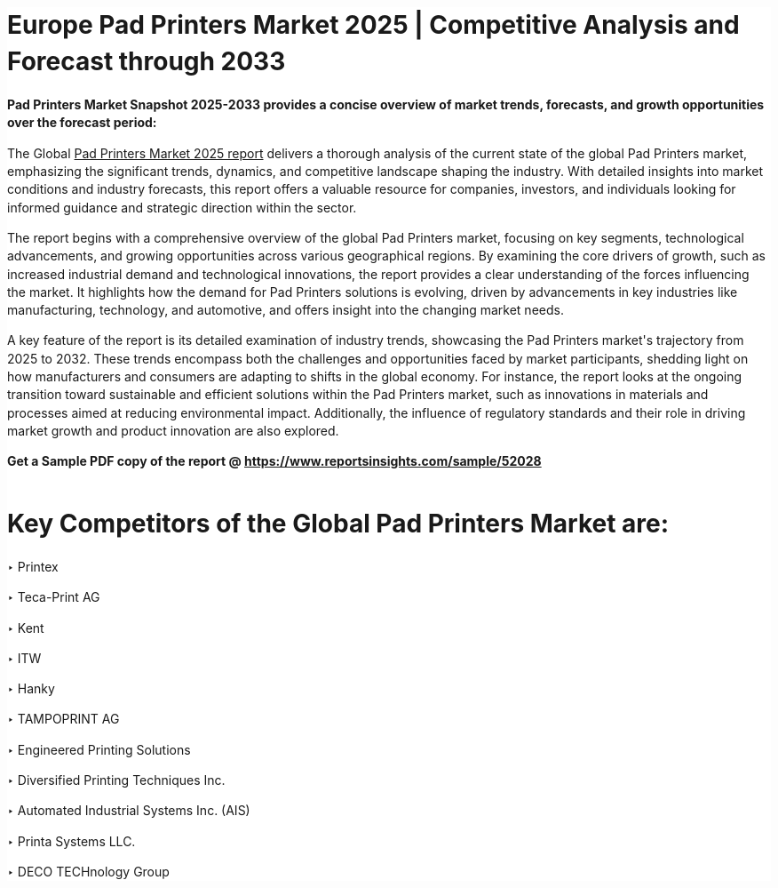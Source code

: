 # Europe Pad Printers Market 2025 | Competitive Analysis and Forecast through 2033

<strong>Pad Printers Market Snapshot 2025-2033 provides a concise overview of market trends, forecasts, and growth opportunities over the forecast period:</strong>

The Global <a href=https://www.reportsinsights.com/sample/52028>Pad Printers Market 2025 report</a> delivers a thorough analysis of the current state of the global Pad Printers market, emphasizing the significant trends, dynamics, and competitive landscape shaping the industry. With detailed insights into market conditions and industry forecasts, this report offers a valuable resource for companies, investors, and individuals looking for informed guidance and strategic direction within the sector.

The report begins with a comprehensive overview of the global Pad Printers market, focusing on key segments, technological advancements, and growing opportunities across various geographical regions. By examining the core drivers of growth, such as increased industrial demand and technological innovations, the report provides a clear understanding of the forces influencing the market. It highlights how the demand for Pad Printers solutions is evolving, driven by advancements in key industries like manufacturing, technology, and automotive, and offers insight into the changing market needs.

A key feature of the report is its detailed examination of industry trends, showcasing the Pad Printers market's trajectory from 2025 to 2032. These trends encompass both the challenges and opportunities faced by market participants, shedding light on how manufacturers and consumers are adapting to shifts in the global economy. For instance, the report looks at the ongoing transition toward sustainable and efficient solutions within the Pad Printers market, such as innovations in materials and processes aimed at reducing environmental impact. Additionally, the influence of regulatory standards and their role in driving market growth and product innovation are also explored.

<strong>Get a Sample PDF copy of the report @ <a href=https://www.reportsinsights.com/sample/52028>https://www.reportsinsights.com/sample/52028</a></strong>

# <strong>Key Competitors of the Global Pad Printers Market are:</strong>

‣ Printex

‣ Teca-Print AG

‣ Kent

‣ ITW

‣ Hanky

‣ TAMPOPRINT AG

‣ Engineered Printing Solutions

‣ Diversified Printing Techniques Inc.

‣ Automated Industrial Systems Inc. (AIS)

‣ Printa Systems LLC.

‣ DECO TECHnology Group
